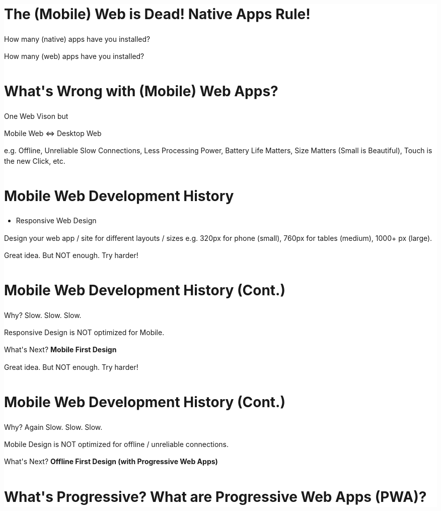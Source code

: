 
# The (Mobile) Web is Dead! Native Apps Rule!

How many (native) apps have you installed?

How many (web) apps have you installed?



# What's Wrong with (Mobile) Web Apps?

One Web Vison but

Mobile Web <=> Desktop Web

e.g. Offline, Unreliable Slow Connections,
Less Processing Power, Battery Life Matters,
Size Matters (Small is Beautiful),
Touch is the new Click,
etc.



# Mobile Web Development History

- Responsive Web Design

Design your web app / site for different layouts / sizes
e.g. 320px for phone (small), 760px for tables (medium), 1000+ px (large).

Great idea. But NOT enough. Try harder!


# Mobile Web Development History (Cont.)

Why? Slow. Slow. Slow.

Responsive Design is NOT optimized for Mobile.

What's Next? **Mobile First Design**

Great idea. But NOT enough. Try harder!


# Mobile Web Development History (Cont.)

Why? Again Slow. Slow. Slow.

Mobile Design is NOT optimized for offline / unreliable connections.

What's Next? **Offline First Design (with Progressive Web Apps)**




# What's Progressive? What are Progressive Web Apps (PWA)?
